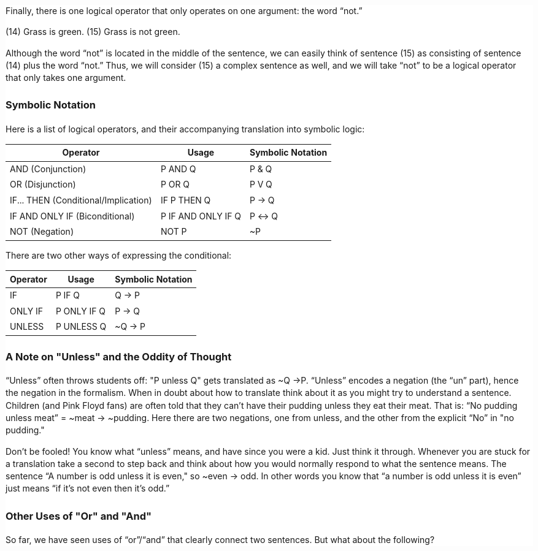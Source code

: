 Finally, there is one logical operator that only operates on one argument: the word “not.”

(14) Grass is green.
(15) Grass is not green.

Although the word “not” is located in the middle of the sentence, we can easily think of sentence (15) as consisting of sentence (14) plus the word “not.” Thus, we will consider (15) a complex sentence as well, and we will take “not” to be a logical operator that only takes one argument.

### Symbolic Notation

Here is a list of logical operators, and their accompanying translation into symbolic logic:

| Operator      | Usage         | Symbolic Notation
| ------------- | ------------- | -----------------
| AND (Conjunction)           | P AND Q       | P & Q
| OR (Disjunction)            | P OR Q        | P V Q
| IF... THEN (Conditional/Implication)    | IF P THEN Q   | P → Q
| IF AND ONLY IF (Biconditional)| P IF AND ONLY IF Q | P ↔ Q
| NOT (Negation)        | NOT P    | ~P

There are two other ways of expressing the conditional:

| Operator      | Usage         | Symbolic Notation
| ------------- | ------------- | -----------------
| IF            | P IF Q        | Q → P
| ONLY IF       | P ONLY IF Q   | P → Q
| UNLESS        | P UNLESS Q    | ~Q → P

### A Note on "Unless" and the Oddity of Thought

“Unless” often throws students off: "P unless Q" gets translated as ~Q →P. “Unless” encodes a negation (the “un” part), hence the negation in the formalism. When in doubt about how to translate think about it as you might try to understand a sentence. Children (and Pink Floyd fans) are often told that they can’t have their pudding unless they eat their meat. That is: “No pudding unless meat” = ~meat -> ~pudding. Here there are two negations, one from unless, and the other from the explicit “No” in "no pudding."

Don’t be fooled! You know what “unless” means, and have since you were a kid. Just think it through. Whenever you are stuck for a translation take a second to step back and think about how you would normally respond to what the sentence means. The sentence “A number is odd unless it is even," so  ~even → odd. In other words you know that “a number is odd unless it is even” just means “if it’s not even then it’s odd.”

### Other Uses of "Or" and "And"

So far, we have seen uses of “or”/“and” that clearly connect two sentences. But what about the following?
